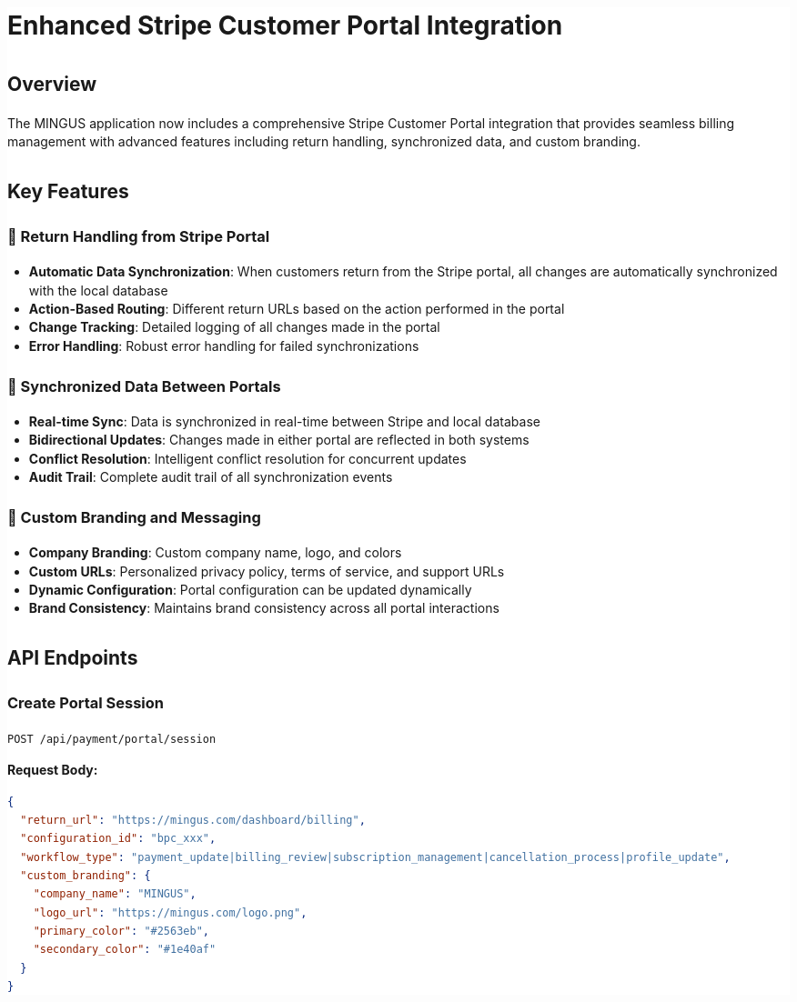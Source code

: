 # Enhanced Stripe Customer Portal Integration

## Overview

The MINGUS application now includes a comprehensive Stripe Customer Portal integration that provides seamless billing management with advanced features including return handling, synchronized data, and custom branding.

## Key Features

### 🔄 Return Handling from Stripe Portal
- **Automatic Data Synchronization**: When customers return from the Stripe portal, all changes are automatically synchronized with the local database
- **Action-Based Routing**: Different return URLs based on the action performed in the portal
- **Change Tracking**: Detailed logging of all changes made in the portal
- **Error Handling**: Robust error handling for failed synchronizations

### 🔗 Synchronized Data Between Portals
- **Real-time Sync**: Data is synchronized in real-time between Stripe and local database
- **Bidirectional Updates**: Changes made in either portal are reflected in both systems
- **Conflict Resolution**: Intelligent conflict resolution for concurrent updates
- **Audit Trail**: Complete audit trail of all synchronization events

### 🎨 Custom Branding and Messaging
- **Company Branding**: Custom company name, logo, and colors
- **Custom URLs**: Personalized privacy policy, terms of service, and support URLs
- **Dynamic Configuration**: Portal configuration can be updated dynamically
- **Brand Consistency**: Maintains brand consistency across all portal interactions

## API Endpoints

### Create Portal Session
```http
POST /api/payment/portal/session
```

**Request Body:**
```json
{
  "return_url": "https://mingus.com/dashboard/billing",
  "configuration_id": "bpc_xxx",
  "workflow_type": "payment_update|billing_review|subscription_management|cancellation_process|profile_update",
  "custom_branding": {
    "company_name": "MINGUS",
    "logo_url": "https://mingus.com/logo.png",
    "primary_color": "#2563eb",
    "secondary_color": "#1e40af"
  }
}
```
